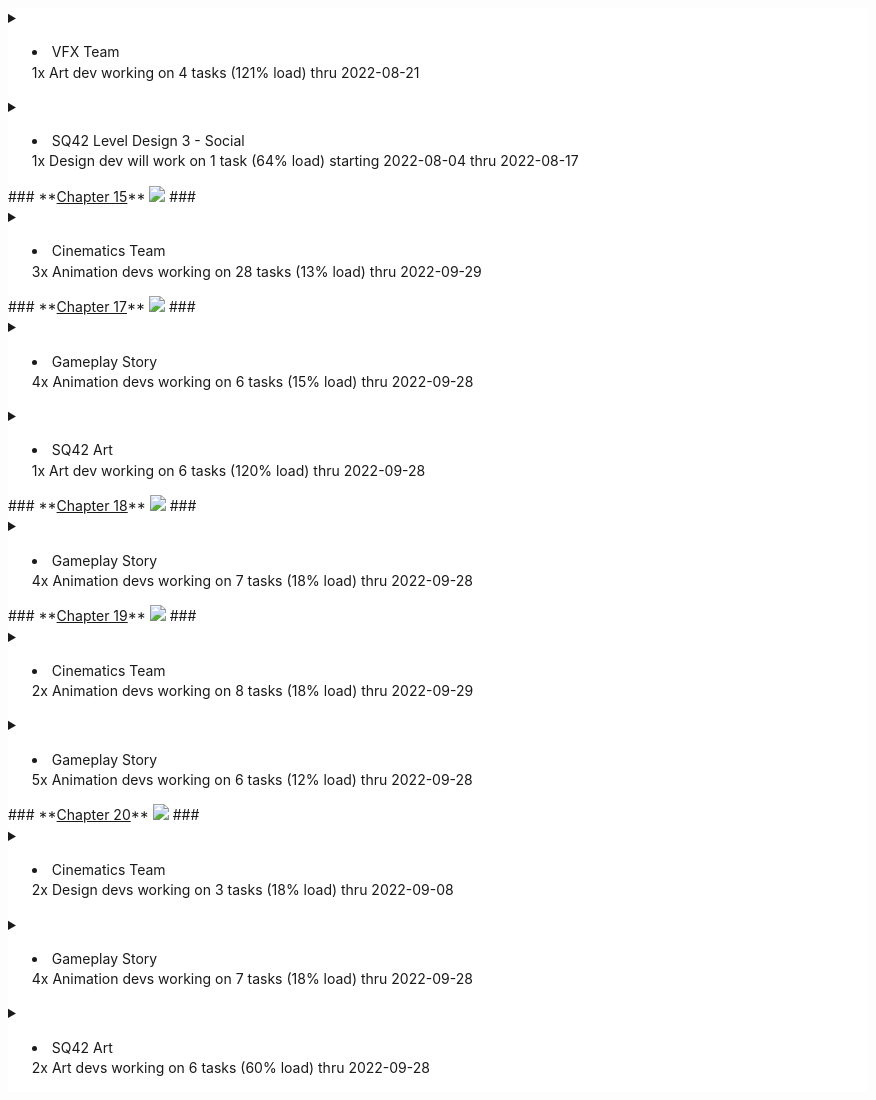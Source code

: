 </li></ul></summary></details>  
<details><summary><ul><li>VFX Team <br/>
1x Art dev working on 4 tasks (121% load) thru 2022-08-21<br/>
</li></ul></summary></details>  
<details><summary><ul><li>SQ42 Level Design 3 - Social <br/>
1x Design dev will work on 1 task (64% load) starting 2022-08-04 thru 2022-08-17<br/>
</li></ul></summary></details>  
### **<a href="https://robertsspaceindustries.com/roadmap/progress-tracker/deliverables/x9clnqkpeqnf4" target="_blank">Chapter 15</a>** <span><img src="https://robertsspaceindustries.com/media/z2vo2a613vja6r/source/Squadron42_White_Reserved_Transparent.png"/></span> ###  
<details><summary><ul><li>Cinematics Team <br/>
3x Animation devs working on 28 tasks (13% load) thru 2022-09-29<br/>
</li></ul></summary></details>  
### **<a href="https://robertsspaceindustries.com/roadmap/progress-tracker/deliverables/a9rux14dc5wdj" target="_blank">Chapter 17</a>** <span><img src="https://robertsspaceindustries.com/media/z2vo2a613vja6r/source/Squadron42_White_Reserved_Transparent.png"/></span> ###  
<details><summary><ul><li>Gameplay Story <br/>
4x Animation devs working on 6 tasks (15% load) thru 2022-09-28<br/>
</li></ul></summary></details>  
<details><summary><ul><li>SQ42 Art <br/>
1x Art dev working on 6 tasks (120% load) thru 2022-09-28<br/>
</li></ul></summary></details>  
### **<a href="https://robertsspaceindustries.com/roadmap/progress-tracker/deliverables/4sbmlw2c4by8m" target="_blank">Chapter 18</a>** <span><img src="https://robertsspaceindustries.com/media/z2vo2a613vja6r/source/Squadron42_White_Reserved_Transparent.png"/></span> ###  
<details><summary><ul><li>Gameplay Story <br/>
4x Animation devs working on 7 tasks (18% load) thru 2022-09-28<br/>
</li></ul></summary></details>  
### **<a href="https://robertsspaceindustries.com/roadmap/progress-tracker/deliverables/oj3oi90mrslpv" target="_blank">Chapter 19</a>** <span><img src="https://robertsspaceindustries.com/media/z2vo2a613vja6r/source/Squadron42_White_Reserved_Transparent.png"/></span> ###  
<details><summary><ul><li>Cinematics Team <br/>
2x Animation devs working on 8 tasks (18% load) thru 2022-09-29<br/>
</li></ul></summary></details>  
<details><summary><ul><li>Gameplay Story <br/>
5x Animation devs working on 6 tasks (12% load) thru 2022-09-28<br/>
</li></ul></summary></details>  
### **<a href="https://robertsspaceindustries.com/roadmap/progress-tracker/deliverables/51czsbt2ajcs1" target="_blank">Chapter 20</a>** <span><img src="https://robertsspaceindustries.com/media/z2vo2a613vja6r/source/Squadron42_White_Reserved_Transparent.png"/></span> ###  
<details><summary><ul><li>Cinematics Team <br/>
2x Design devs working on 3 tasks (18% load) thru 2022-09-08<br/>
</li></ul></summary></details>  
<details><summary><ul><li>Gameplay Story <br/>
4x Animation devs working on 7 tasks (18% load) thru 2022-09-28<br/>
</li></ul></summary></details>  
<details><summary><ul><li>SQ42 Art <br/>
2x Art devs working on 6 tasks (60% load) thru 2022-09-28<br/>
</li></ul></summary></details>  
